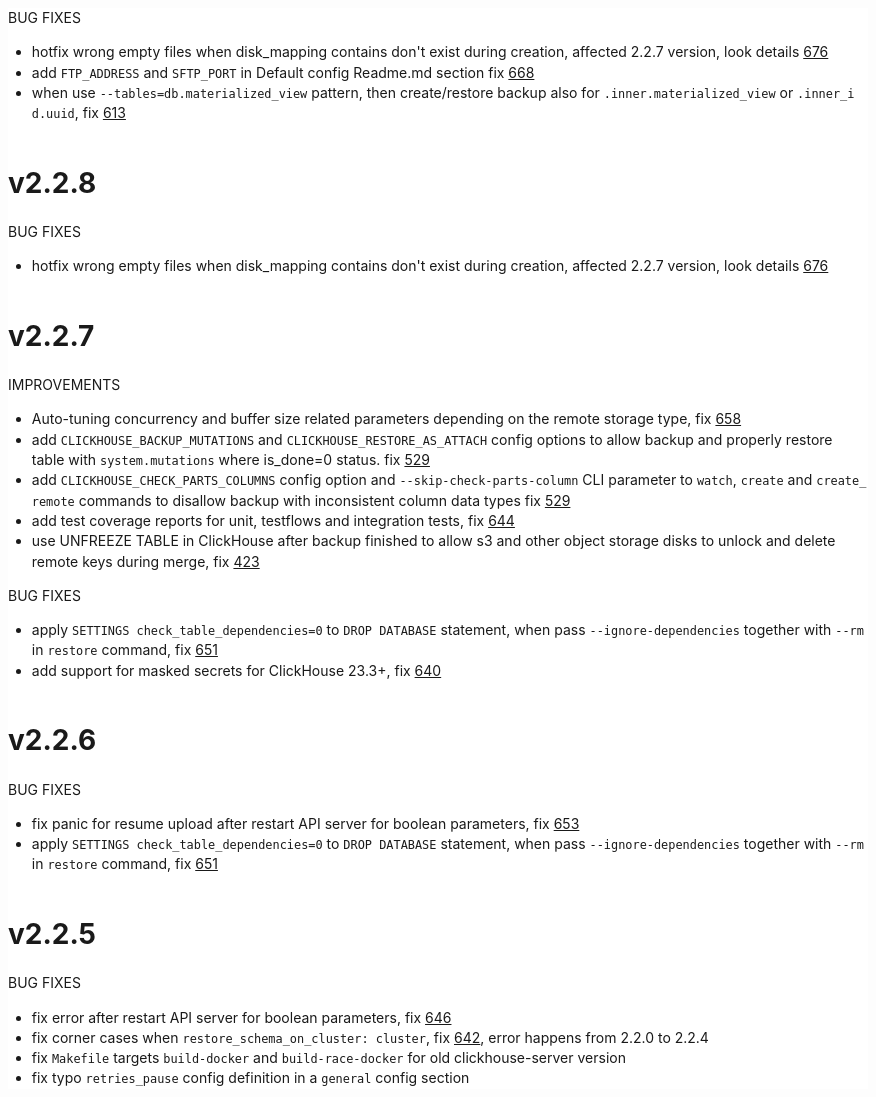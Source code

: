 BUG FIXES
- hotfix wrong empty files when disk_mapping contains don't exist during creation, affected 2.2.7 version, look details [676](https://github.com/Altinity/clickhouse-backup/issues/676#issue-1771732489) 
- add `FTP_ADDRESS` and `SFTP_PORT` in Default config Readme.md section fix [668](https://github.com/Altinity/clickhouse-backup/issues/668)
- when use `--tables=db.materialized_view` pattern, then create/restore backup also for `.inner.materialized_view` or `.inner_id.uuid`, fix [613](https://github.com/Altinity/clickhouse-backup/issues/613)

# v2.2.8
BUG FIXES
- hotfix wrong empty files when disk_mapping contains don't exist during creation, affected 2.2.7 version, look details [676](https://github.com/Altinity/clickhouse-backup/issues/676#issue-1771732489)

# v2.2.7
IMPROVEMENTS
- Auto-tuning concurrency and buffer size related parameters depending on the remote storage type, fix [658](https://github.com/Altinity/clickhouse-backup/issues/658)
- add `CLICKHOUSE_BACKUP_MUTATIONS` and `CLICKHOUSE_RESTORE_AS_ATTACH` config options to allow backup and properly restore table with `system.mutations` where is_done=0 status. fix [529](https://github.com/Altinity/clickhouse-backup/issues/529)
- add `CLICKHOUSE_CHECK_PARTS_COLUMNS` config option and `--skip-check-parts-column` CLI parameter to `watch`, `create` and `create_remote` commands to disallow backup with inconsistent column data types fix [529](https://github.com/Altinity/clickhouse-backup/issues/529)
- add test coverage reports for unit, testflows and integration tests, fix [644](https://github.com/Altinity/clickhouse-backup/issues/644)
- use UNFREEZE TABLE in ClickHouse after backup finished to allow s3 and other object storage disks to unlock and delete remote keys during merge, fix [423](https://github.com/Altinity/clickhouse-backup/issues/423)

BUG FIXES
- apply `SETTINGS check_table_dependencies=0` to `DROP DATABASE` statement, when pass `--ignore-dependencies` together with `--rm` in `restore` command, fix [651](https://github.com/Altinity/clickhouse-backup/issues/651)
- add support for masked secrets for ClickHouse 23.3+, fix [640](https://github.com/Altinity/clickhouse-backup/issues/640)

# v2.2.6
BUG FIXES
- fix panic for resume upload after restart API server for boolean parameters, fix [653](https://github.com/Altinity/clickhouse-backup/issues/653)
- apply `SETTINGS check_table_dependencies=0` to `DROP DATABASE` statement, when pass `--ignore-dependencies` together with `--rm` in `restore` command, fix [651](https://github.com/Altinity/clickhouse-backup/issues/651) 

# v2.2.5
BUG FIXES
- fix error after restart API server for boolean parameters, fix [646](https://github.com/Altinity/clickhouse-backup/issues/646)
- fix corner cases when `restore_schema_on_cluster: cluster`, fix [642](https://github.com/Altinity/clickhouse-backup/issues/642), error happens from 2.2.0 to 2.2.4
- fix `Makefile` targets `build-docker` and `build-race-docker` for old clickhouse-server version
- fix typo `retries_pause` config definition in a `general` config section
